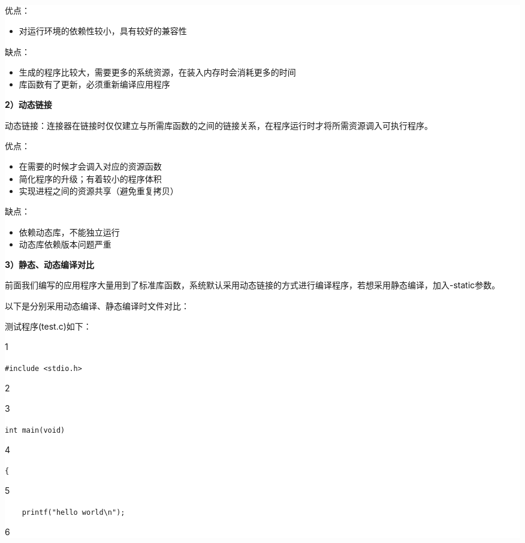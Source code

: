 优点：

- 对运行环境的依赖性较小，具有较好的兼容性

缺点：

- 生成的程序比较大，需要更多的系统资源，在装入内存时会消耗更多的时间
- 库函数有了更新，必须重新编译应用程序

**2）动态链接**

动态链接：连接器在链接时仅仅建立与所需库函数的之间的链接关系，在程序运行时才将所需资源调入可执行程序。

优点：

- 在需要的时候才会调入对应的资源函数
- 简化程序的升级；有着较小的程序体积
- 实现进程之间的资源共享（避免重复拷贝）

缺点：

- 依赖动态库，不能独立运行
- 动态库依赖版本问题严重

**3）静态、动态编译对比**

前面我们编写的应用程序大量用到了标准库函数，系统默认采用动态链接的方式进行编译程序，若想采用静态编译，加入-static参数。

以下是分别采用动态编译、静态编译时文件对比：

测试程序(test.c)如下：

1

```
#include <stdio.h>
```

2

```

```

3

```
int main(void)
```

4

```
{
```

5

```
    printf("hello world\n");
```

6
